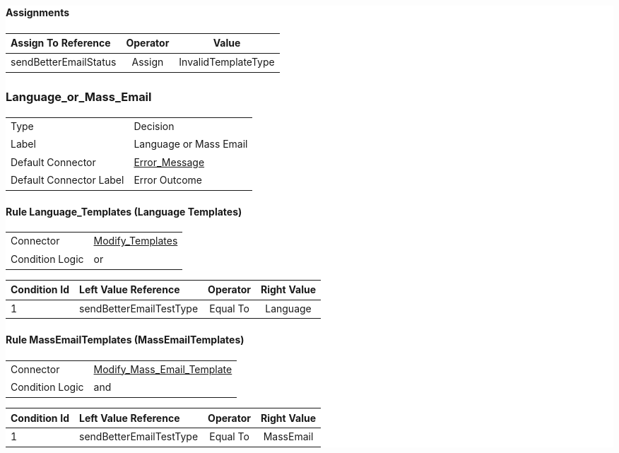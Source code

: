
#### Assignments

|Assign To Reference|Operator|Value|
|:-- |:--:|:--: |
|sendBetterEmailStatus| Assign|InvalidTemplateType|




### Language_or_Mass_Email

|||
|:---|:---|
|Type|Decision|
|Label|Language or Mass Email|
|Default Connector|[Error_Message](#error_message)|
|Default Connector Label|Error Outcome|


#### Rule Language_Templates (Language Templates)

|||
|:---|:---|
|Connector|[Modify_Templates](#modify_templates)|
|Condition Logic|or|




|Condition Id|Left Value Reference|Operator|Right Value|
|:-- |:-- |:--:|:--: |
|1|sendBetterEmailTestType| Equal To|Language|




#### Rule MassEmailTemplates (MassEmailTemplates)

|||
|:---|:---|
|Connector|[Modify_Mass_Email_Template](#modify_mass_email_template)|
|Condition Logic|and|




|Condition Id|Left Value Reference|Operator|Right Value|
|:-- |:-- |:--:|:--: |
|1|sendBetterEmailTestType| Equal To|MassEmail|



